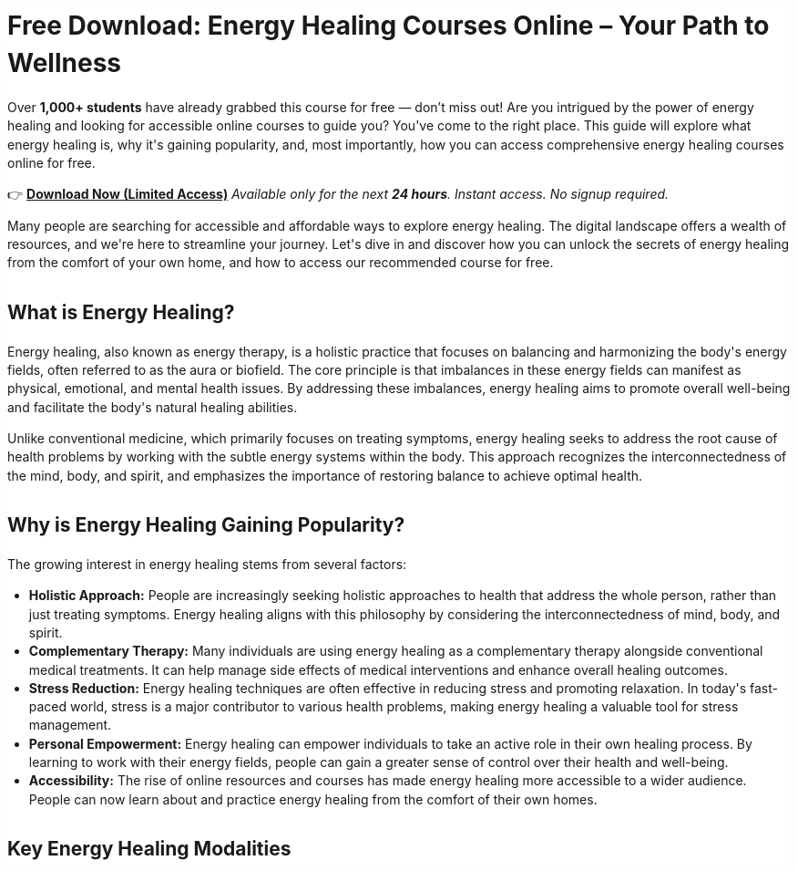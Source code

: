 # Free Download: Energy Healing Courses Online – Your Path to Wellness

Over **1,000+ students** have already grabbed this course for free — don’t miss out! Are you intrigued by the power of energy healing and looking for accessible online courses to guide you? You've come to the right place. This guide will explore what energy healing is, why it's gaining popularity, and, most importantly, how you can access comprehensive energy healing courses online for free.

👉 [**Download Now (Limited Access)**](https://udemywork.com/energy-healing-courses-online)
_Available only for the next **24 hours**. Instant access. No signup required._

Many people are searching for accessible and affordable ways to explore energy healing. The digital landscape offers a wealth of resources, and we're here to streamline your journey. Let's dive in and discover how you can unlock the secrets of energy healing from the comfort of your own home, and how to access our recommended course for free.

## What is Energy Healing?

Energy healing, also known as energy therapy, is a holistic practice that focuses on balancing and harmonizing the body's energy fields, often referred to as the aura or biofield. The core principle is that imbalances in these energy fields can manifest as physical, emotional, and mental health issues. By addressing these imbalances, energy healing aims to promote overall well-being and facilitate the body's natural healing abilities.

Unlike conventional medicine, which primarily focuses on treating symptoms, energy healing seeks to address the root cause of health problems by working with the subtle energy systems within the body. This approach recognizes the interconnectedness of the mind, body, and spirit, and emphasizes the importance of restoring balance to achieve optimal health.

## Why is Energy Healing Gaining Popularity?

The growing interest in energy healing stems from several factors:

*   **Holistic Approach:** People are increasingly seeking holistic approaches to health that address the whole person, rather than just treating symptoms. Energy healing aligns with this philosophy by considering the interconnectedness of mind, body, and spirit.
*   **Complementary Therapy:** Many individuals are using energy healing as a complementary therapy alongside conventional medical treatments. It can help manage side effects of medical interventions and enhance overall healing outcomes.
*   **Stress Reduction:** Energy healing techniques are often effective in reducing stress and promoting relaxation. In today's fast-paced world, stress is a major contributor to various health problems, making energy healing a valuable tool for stress management.
*   **Personal Empowerment:** Energy healing can empower individuals to take an active role in their own healing process. By learning to work with their energy fields, people can gain a greater sense of control over their health and well-being.
*   **Accessibility:** The rise of online resources and courses has made energy healing more accessible to a wider audience. People can now learn about and practice energy healing from the comfort of their own homes.

## Key Energy Healing Modalities
